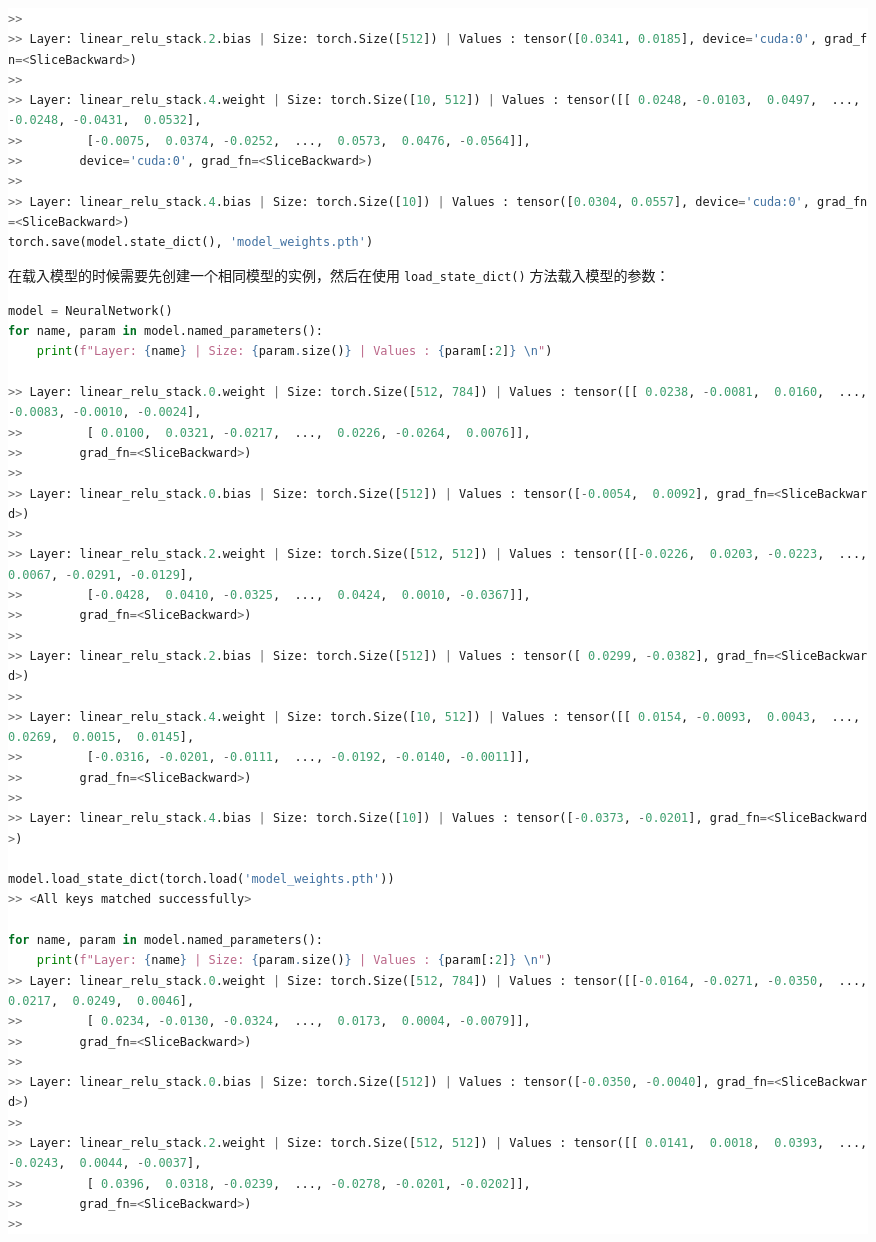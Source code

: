 ``` python
>> 
>> Layer: linear_relu_stack.2.bias | Size: torch.Size([512]) | Values : tensor([0.0341, 0.0185], device='cuda:0', grad_fn=<SliceBackward>) 
>> 
>> Layer: linear_relu_stack.4.weight | Size: torch.Size([10, 512]) | Values : tensor([[ 0.0248, -0.0103,  0.0497,  ..., -0.0248, -0.0431,  0.0532],
>>         [-0.0075,  0.0374, -0.0252,  ...,  0.0573,  0.0476, -0.0564]],
>>        device='cuda:0', grad_fn=<SliceBackward>) 
>> 
>> Layer: linear_relu_stack.4.bias | Size: torch.Size([10]) | Values : tensor([0.0304, 0.0557], device='cuda:0', grad_fn=<SliceBackward>)
torch.save(model.state_dict(), 'model_weights.pth')
```

在载入模型的时候需要先创建一个相同模型的实例，然后在使用
`load_state_dict()` 方法载入模型的参数：

``` python
model = NeuralNetwork()
for name, param in model.named_parameters():
    print(f"Layer: {name} | Size: {param.size()} | Values : {param[:2]} \n")
    
>> Layer: linear_relu_stack.0.weight | Size: torch.Size([512, 784]) | Values : tensor([[ 0.0238, -0.0081,  0.0160,  ..., -0.0083, -0.0010, -0.0024],
>>         [ 0.0100,  0.0321, -0.0217,  ...,  0.0226, -0.0264,  0.0076]],
>>        grad_fn=<SliceBackward>) 
>> 
>> Layer: linear_relu_stack.0.bias | Size: torch.Size([512]) | Values : tensor([-0.0054,  0.0092], grad_fn=<SliceBackward>) 
>> 
>> Layer: linear_relu_stack.2.weight | Size: torch.Size([512, 512]) | Values : tensor([[-0.0226,  0.0203, -0.0223,  ...,  0.0067, -0.0291, -0.0129],
>>         [-0.0428,  0.0410, -0.0325,  ...,  0.0424,  0.0010, -0.0367]],
>>        grad_fn=<SliceBackward>) 
>> 
>> Layer: linear_relu_stack.2.bias | Size: torch.Size([512]) | Values : tensor([ 0.0299, -0.0382], grad_fn=<SliceBackward>) 
>> 
>> Layer: linear_relu_stack.4.weight | Size: torch.Size([10, 512]) | Values : tensor([[ 0.0154, -0.0093,  0.0043,  ...,  0.0269,  0.0015,  0.0145],
>>         [-0.0316, -0.0201, -0.0111,  ..., -0.0192, -0.0140, -0.0011]],
>>        grad_fn=<SliceBackward>) 
>> 
>> Layer: linear_relu_stack.4.bias | Size: torch.Size([10]) | Values : tensor([-0.0373, -0.0201], grad_fn=<SliceBackward>)
            
model.load_state_dict(torch.load('model_weights.pth'))
>> <All keys matched successfully>

for name, param in model.named_parameters():
    print(f"Layer: {name} | Size: {param.size()} | Values : {param[:2]} \n")
>> Layer: linear_relu_stack.0.weight | Size: torch.Size([512, 784]) | Values : tensor([[-0.0164, -0.0271, -0.0350,  ...,  0.0217,  0.0249,  0.0046],
>>         [ 0.0234, -0.0130, -0.0324,  ...,  0.0173,  0.0004, -0.0079]],
>>        grad_fn=<SliceBackward>) 
>> 
>> Layer: linear_relu_stack.0.bias | Size: torch.Size([512]) | Values : tensor([-0.0350, -0.0040], grad_fn=<SliceBackward>) 
>> 
>> Layer: linear_relu_stack.2.weight | Size: torch.Size([512, 512]) | Values : tensor([[ 0.0141,  0.0018,  0.0393,  ..., -0.0243,  0.0044, -0.0037],
>>         [ 0.0396,  0.0318, -0.0239,  ..., -0.0278, -0.0201, -0.0202]],
>>        grad_fn=<SliceBackward>) 
>> 
```